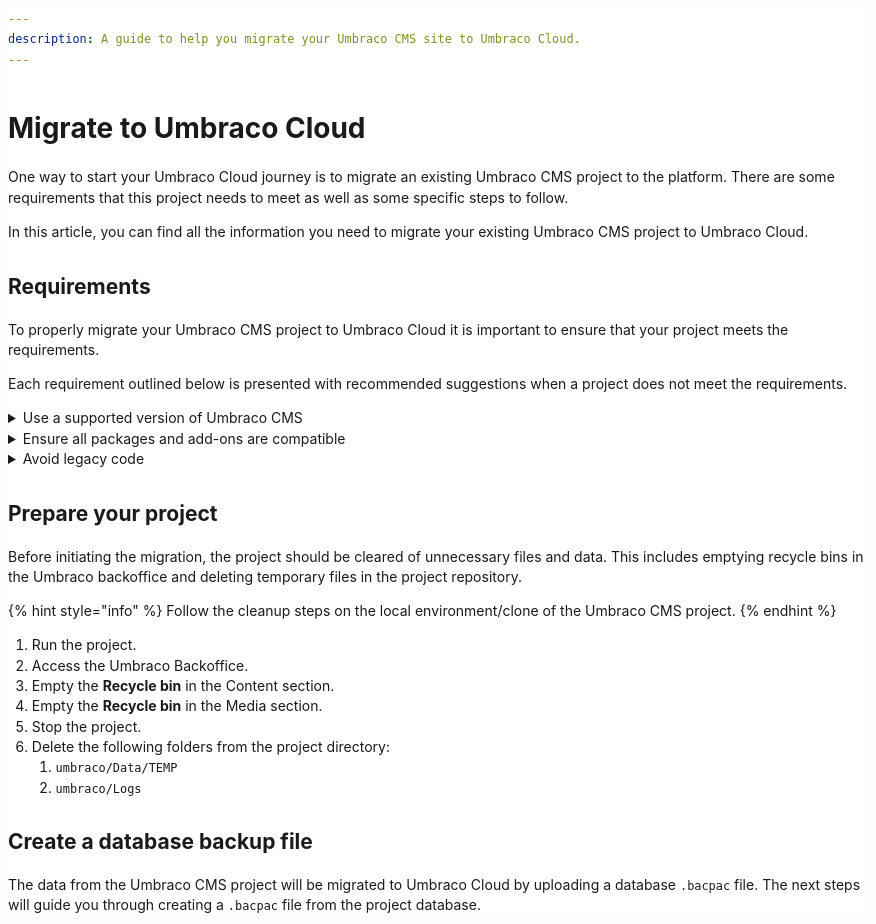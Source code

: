 ```yaml
---
description: A guide to help you migrate your Umbraco CMS site to Umbraco Cloud.
---
```


# Migrate to Umbraco Cloud

One way to start your Umbraco Cloud journey is to migrate an existing Umbraco CMS project to the platform. There are some requirements that this project needs to meet as well as some specific steps to follow.

In this article, you can find all the information you need to migrate your existing Umbraco CMS project to Umbraco Cloud.

## Requirements

To properly migrate your Umbraco CMS project to Umbraco Cloud it is important to ensure that your project meets the requirements.

Each requirement outlined below is presented with recommended suggestions when a project does not meet the requirements.

<details><summary>Use a supported version of Umbraco CMS</summary></details>

<details><summary>Ensure all packages and add-ons are compatible</summary></details>

<details><summary>Avoid legacy code</summary></details>

## Prepare your project

Before initiating the migration, the project should be cleared of unnecessary files and data. This includes emptying recycle bins in the Umbraco backoffice and deleting temporary files in the project repository.&#x20;

{% hint style="info" %}
Follow the cleanup steps on the local environment/clone of the Umbraco CMS project.
{% endhint %}

1. Run the project.
2. Access the Umbraco Backoffice.
3. Empty the **Recycle bin** in the Content section.
4. Empty the **Recycle bin** in the Media section.
5. Stop the project.
6. Delete the following folders from the project directory:
   1. `umbraco/Data/TEMP`
   2. `umbraco/Logs`

## Create a database backup file

The data from the Umbraco CMS project will be migrated to Umbraco Cloud by uploading a database `.bacpac` file. The next steps will guide you through creating a `.bacpac` file from the project database.
